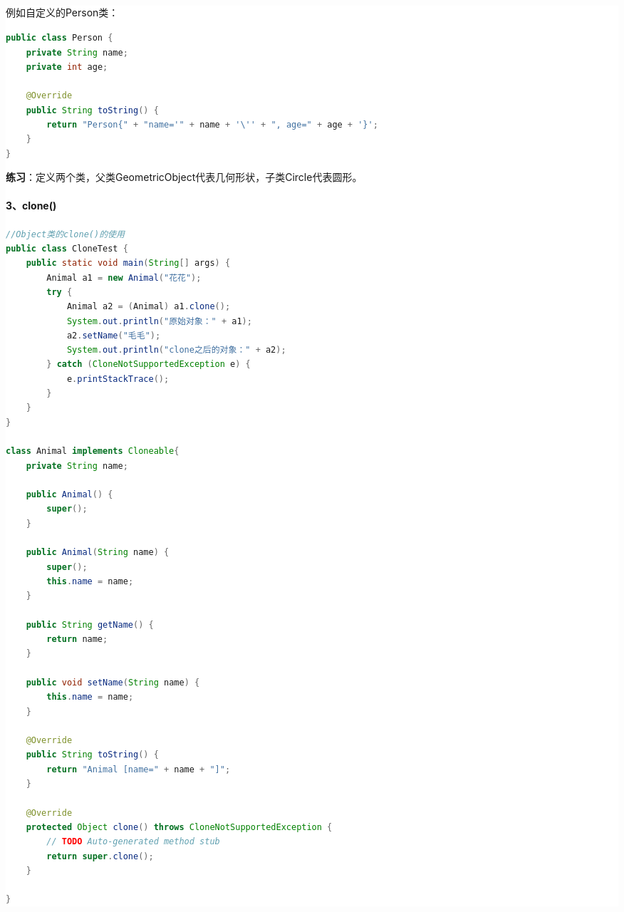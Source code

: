 例如自定义的Person类：

```java
public class Person {  
    private String name;
    private int age;

    @Override
    public String toString() {
        return "Person{" + "name='" + name + '\'' + ", age=" + age + '}';
    }
}
```

**练习**：定义两个类，父类GeometricObject代表几何形状，子类Circle代表圆形。

#### 3、clone()

```java
//Object类的clone()的使用
public class CloneTest {
	public static void main(String[] args) {
		Animal a1 = new Animal("花花");
		try {
			Animal a2 = (Animal) a1.clone();
			System.out.println("原始对象：" + a1);
			a2.setName("毛毛");
			System.out.println("clone之后的对象：" + a2);
		} catch (CloneNotSupportedException e) {
			e.printStackTrace();
		}
	}
}

class Animal implements Cloneable{
	private String name;

	public Animal() {
		super();
	}

	public Animal(String name) {
		super();
		this.name = name;
	}

	public String getName() {
		return name;
	}

	public void setName(String name) {
		this.name = name;
	}

	@Override
	public String toString() {
		return "Animal [name=" + name + "]";
	}
	
	@Override
	protected Object clone() throws CloneNotSupportedException {
		// TODO Auto-generated method stub
		return super.clone();
	}
	
}
```